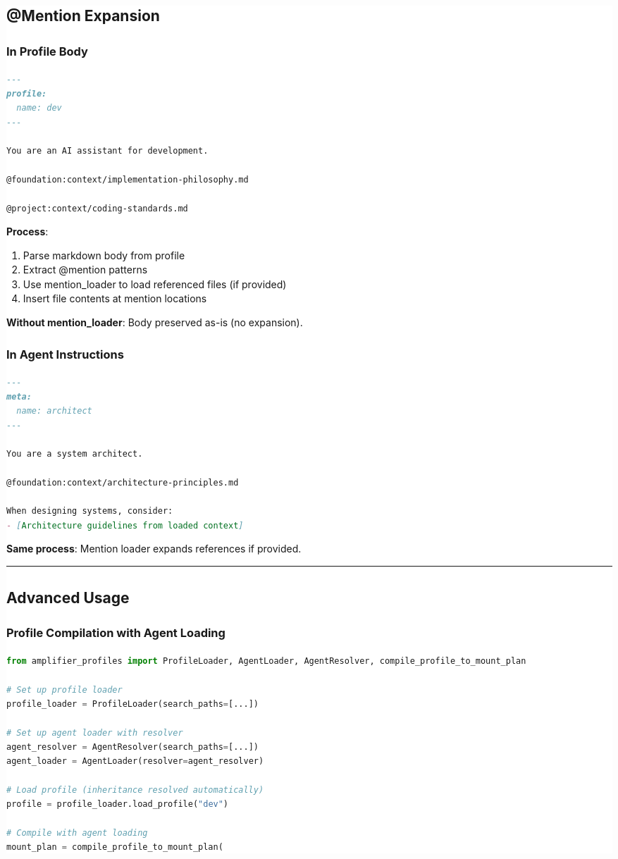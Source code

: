 ## @Mention Expansion

### In Profile Body

```markdown
---
profile:
  name: dev
---

You are an AI assistant for development.

@foundation:context/implementation-philosophy.md

@project:context/coding-standards.md
```

**Process**:
1. Parse markdown body from profile
2. Extract @mention patterns
3. Use mention_loader to load referenced files (if provided)
4. Insert file contents at mention locations

**Without mention_loader**: Body preserved as-is (no expansion).

### In Agent Instructions

```markdown
---
meta:
  name: architect
---

You are a system architect.

@foundation:context/architecture-principles.md

When designing systems, consider:
- [Architecture guidelines from loaded context]
```

**Same process**: Mention loader expands references if provided.

---

## Advanced Usage

### Profile Compilation with Agent Loading

```python
from amplifier_profiles import ProfileLoader, AgentLoader, AgentResolver, compile_profile_to_mount_plan

# Set up profile loader
profile_loader = ProfileLoader(search_paths=[...])

# Set up agent loader with resolver
agent_resolver = AgentResolver(search_paths=[...])
agent_loader = AgentLoader(resolver=agent_resolver)

# Load profile (inheritance resolved automatically)
profile = profile_loader.load_profile("dev")

# Compile with agent loading
mount_plan = compile_profile_to_mount_plan(
```